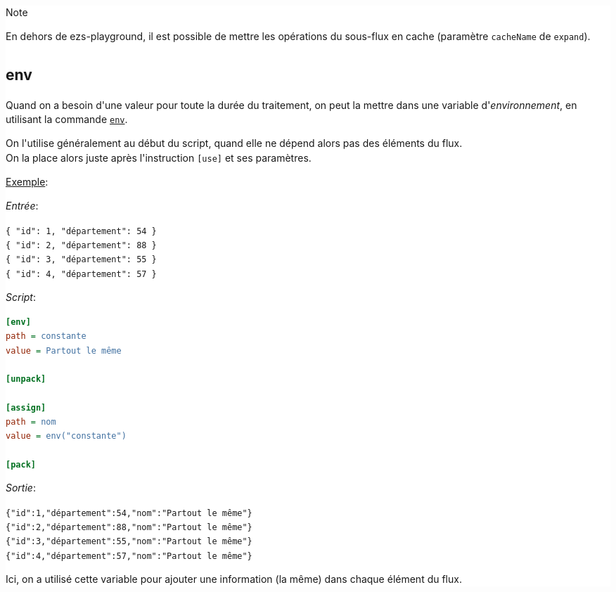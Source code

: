 > [!NOTE]  
> En dehors de ezs-playground, il est possible de mettre les opérations du
> sous-flux en cache (paramètre `cacheName` de `expand`).

## env

Quand on a besoin d'une valeur pour toute la durée du traitement, on peut la
mettre dans une variable d'*environnement*, en utilisant la commande
[`env`](https://inist-cnrs.github.io/ezs/#/plugin-core?id=env).  

On l'utilise généralement au début du script, quand elle ne dépend alors pas des
éléments du flux.  
On la place alors juste après l'instruction `[use]` et ses paramètres.  

[Exemple](http://ezs-playground.daf.intra.inist.fr/?x=eyJpbnB1dCI6InsgXCJpZFwiOiAxLCBcImTpcGFydGVtZW50XCI6IDU0IH1cbnsgXCJpZFwiOiAyLCBcImTpcGFydGVtZW50XCI6IDg4IH1cbnsgXCJpZFwiOiAzLCBcImTpcGFydGVtZW50XCI6IDU1IH1cbnsgXCJpZFwiOiA0LCBcImTpcGFydGVtZW50XCI6IDU3IH0iLCJzY3JpcHQiOiJbZW52XVxucGF0aCA9IGNvbnN0YW50ZVxudmFsdWUgPSBQYXJ0b3V0IGxlIG3qbWVcblxuXG5bdW5wYWNrXVxuXG5bYXNzaWduXVxucGF0aCA9IG5vbVxudmFsdWUgPSBlbnYoXCJjb25zdGFudGVcIilcblxuW3BhY2tdIn0=):

*Entrée*:

```jsonl
{ "id": 1, "département": 54 }
{ "id": 2, "département": 88 }
{ "id": 3, "département": 55 }
{ "id": 4, "département": 57 }
```

*Script*:

```ini
[env]
path = constante
value = Partout le même

[unpack]

[assign]
path = nom
value = env("constante")

[pack]
```

*Sortie*:

```jsonl
{"id":1,"département":54,"nom":"Partout le même"}
{"id":2,"département":88,"nom":"Partout le même"}
{"id":3,"département":55,"nom":"Partout le même"}
{"id":4,"département":57,"nom":"Partout le même"}
```

Ici, on a utilisé cette variable pour ajouter une information (la même) dans
chaque élément du flux.  
